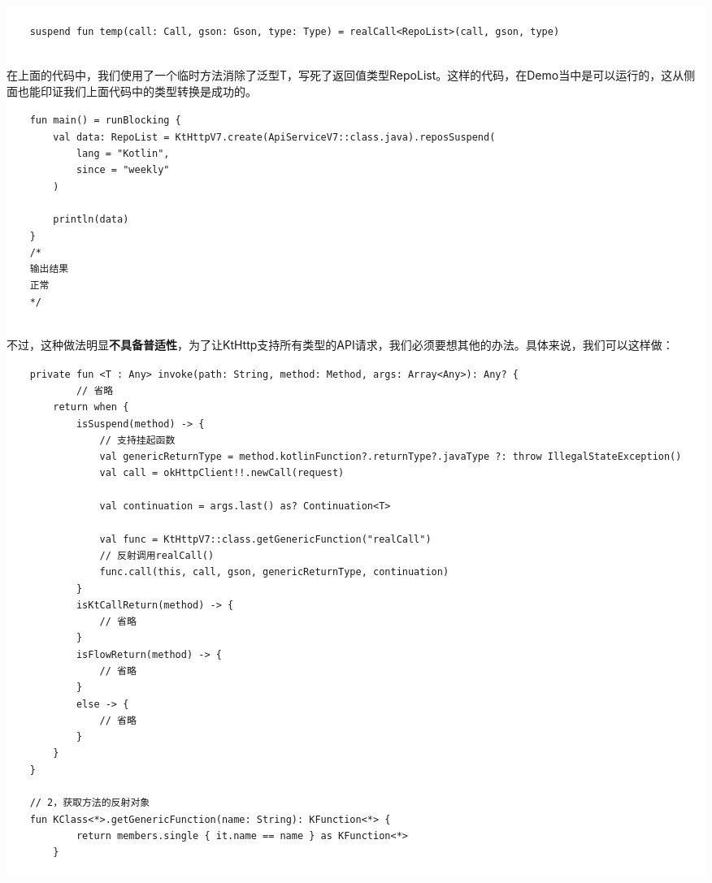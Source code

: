 ```
    
    suspend fun temp(call: Call, gson: Gson, type: Type) = realCall<RepoList>(call, gson, type)
    

```

在上面的代码中，我们使用了一个临时方法消除了泛型T，写死了返回值类型RepoList。这样的代码，在Demo当中是可以运行的，这从侧面也能印证我们上面代码中的类型转换是成功的。

```
    fun main() = runBlocking {
        val data: RepoList = KtHttpV7.create(ApiServiceV7::class.java).reposSuspend(
            lang = "Kotlin",
            since = "weekly"
        )
    
        println(data)
    }
    /*
    输出结果
    正常
    */
    

```

不过，这种做法明显**不具备普适性**，为了让KtHttp支持所有类型的API请求，我们必须要想其他的办法。具体来说，我们可以这样做：

```
    private fun <T : Any> invoke(path: String, method: Method, args: Array<Any>): Any? {
            // 省略
        return when {
            isSuspend(method) -> {
                // 支持挂起函数
                val genericReturnType = method.kotlinFunction?.returnType?.javaType ?: throw IllegalStateException()
                val call = okHttpClient!!.newCall(request)
    
                val continuation = args.last() as? Continuation<T>
    
                val func = KtHttpV7::class.getGenericFunction("realCall")
                // 反射调用realCall()
                func.call(this, call, gson, genericReturnType, continuation)
            }
            isKtCallReturn(method) -> {
                // 省略
            }
            isFlowReturn(method) -> {
                // 省略
            }
            else -> {
                // 省略
            }
        }
    }
    
    // 2，获取方法的反射对象
    fun KClass<*>.getGenericFunction(name: String): KFunction<*> {
            return members.single { it.name == name } as KFunction<*>
        }
    

```
